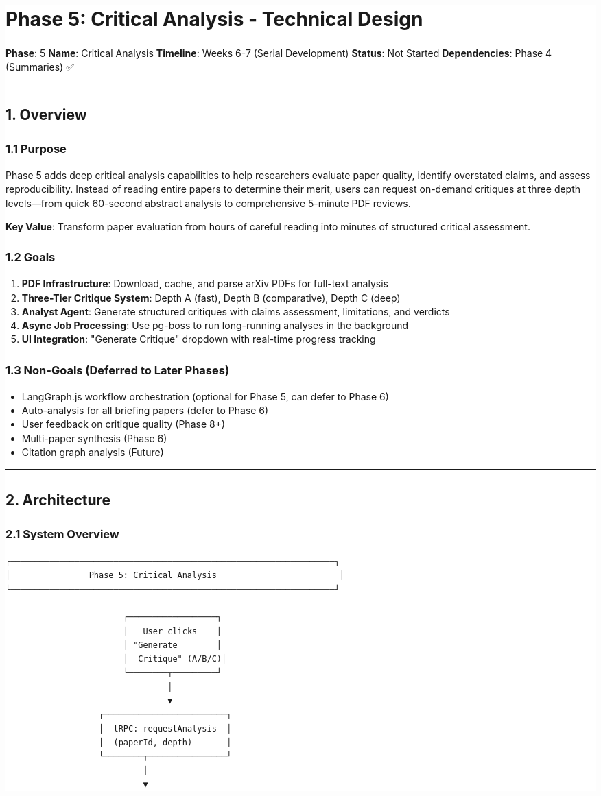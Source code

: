 # Phase 5: Critical Analysis - Technical Design

**Phase**: 5
**Name**: Critical Analysis
**Timeline**: Weeks 6-7 (Serial Development)
**Status**: Not Started
**Dependencies**: Phase 4 (Summaries) ✅

---

## 1. Overview

### 1.1 Purpose

Phase 5 adds deep critical analysis capabilities to help researchers evaluate paper quality, identify overstated claims, and assess reproducibility. Instead of reading entire papers to determine their merit, users can request on-demand critiques at three depth levels—from quick 60-second abstract analysis to comprehensive 5-minute PDF reviews.

**Key Value**: Transform paper evaluation from hours of careful reading into minutes of structured critical assessment.

### 1.2 Goals

1. **PDF Infrastructure**: Download, cache, and parse arXiv PDFs for full-text analysis
2. **Three-Tier Critique System**: Depth A (fast), Depth B (comparative), Depth C (deep)
3. **Analyst Agent**: Generate structured critiques with claims assessment, limitations, and verdicts
4. **Async Job Processing**: Use pg-boss to run long-running analyses in the background
5. **UI Integration**: "Generate Critique" dropdown with real-time progress tracking

### 1.3 Non-Goals (Deferred to Later Phases)

- LangGraph.js workflow orchestration (optional for Phase 5, can defer to Phase 6)
- Auto-analysis for all briefing papers (defer to Phase 6)
- User feedback on critique quality (Phase 8+)
- Multi-paper synthesis (Phase 6)
- Citation graph analysis (Future)

---

## 2. Architecture

### 2.1 System Overview

```
┌──────────────────────────────────────────────────────────────────┐
│                Phase 5: Critical Analysis                         │
└──────────────────────────────────────────────────────────────────┘

                        ┌──────────────────┐
                        │   User clicks    │
                        │ "Generate        │
                        │  Critique" (A/B/C)│
                        └────────┬─────────┘
                                 │
                                 ▼
                   ┌─────────────────────────┐
                   │  tRPC: requestAnalysis  │
                   │  (paperId, depth)       │
                   └────────┬────────────────┘
                            │
                            ▼
```